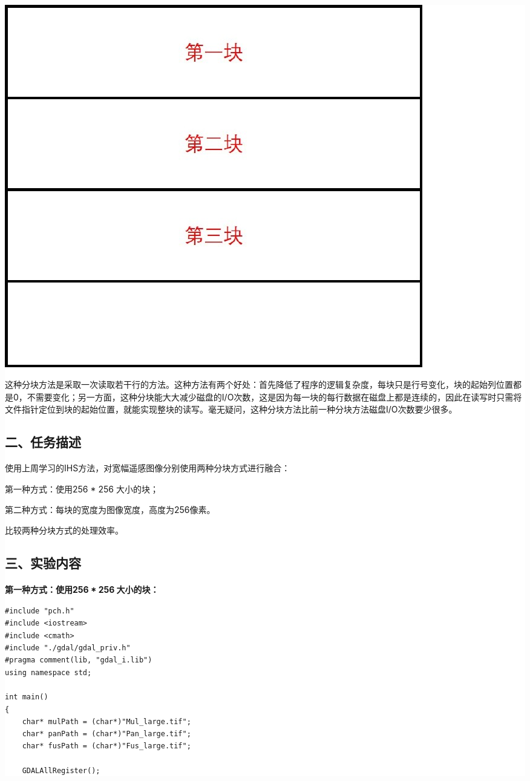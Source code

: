 ![6_2](/img6/6_2.jpg)

这种分块方法是采取一次读取若干行的方法。这种方法有两个好处：首先降低了程序的逻辑复杂度，每块只是行号变化，块的起始列位置都是0，不需要变化；另一方面，这种分块能大大减少磁盘的I/O次数，这是因为每一块的每行数据在磁盘上都是连续的，因此在读写时只需将文件指针定位到块的起始位置，就能实现整块的读写。毫无疑问，这种分块方法比前一种分块方法磁盘I/O次数要少很多。

## 二、任务描述

使用上周学习的IHS方法，对宽幅遥感图像分别使用两种分块方式进行融合：

第一种方式：使用256 * 256 大小的块；

第二种方式：每块的宽度为图像宽度，高度为256像素。

比较两种分块方式的处理效率。

## 三、实验内容

**第一种方式：使用256 * 256 大小的块：**

```
#include "pch.h"
#include <iostream>
#include <cmath>
#include "./gdal/gdal_priv.h"
#pragma comment(lib, "gdal_i.lib")
using namespace std;

int main()
{
	char* mulPath = (char*)"Mul_large.tif";
	char* panPath = (char*)"Pan_large.tif";
	char* fusPath = (char*)"Fus_large.tif";

	GDALAllRegister();

```